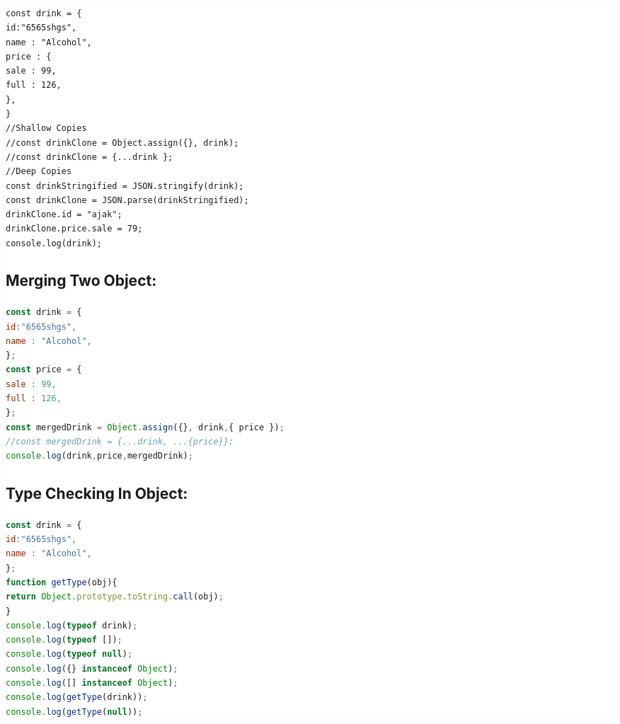 ```
const drink = {
id:"6565shgs",
name : "Alcohol",
price : {
sale : 99,
full : 126,
},
}
//Shallow Copies
//const drinkClone = Object.assign({}, drink);
//const drinkClone = {...drink };
//Deep Copies
const drinkStringified = JSON.stringify(drink);
const drinkClone = JSON.parse(drinkStringified);
drinkClone.id = "ajak";
drinkClone.price.sale = 79;
console.log(drink);
```

## Merging Two Object:

```javascript
const drink = {
id:"6565shgs",
name : "Alcohol",
};
const price = {
sale : 99,
full : 126,
};
const mergedDrink = Object.assign({}, drink,{ price });
//const mergedDrink = {...drink, ...{price}};
console.log(drink,price,mergedDrink);
```

## Type Checking In Object:

```javascript
const drink = {
id:"6565shgs",
name : "Alcohol",
};
function getType(obj){
return Object.prototype.toString.call(obj);
}
console.log(typeof drink);
console.log(typeof []);
console.log(typeof null);
console.log({} instanceof Object);
console.log([] instanceof Object);
console.log(getType(drink));
console.log(getType(null));
```
